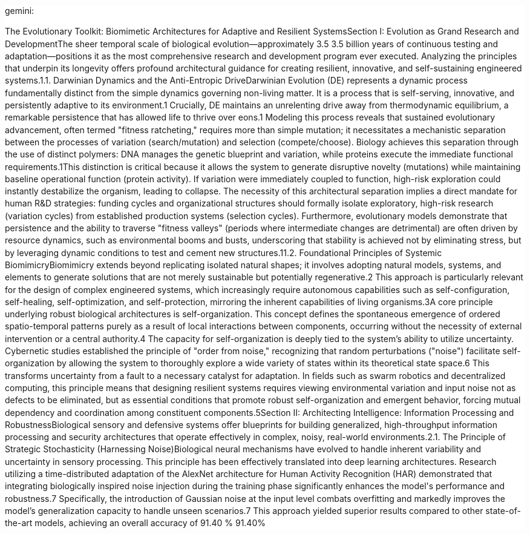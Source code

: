 

gemini:

The Evolutionary Toolkit: Biomimetic Architectures for Adaptive and Resilient SystemsSection I: Evolution as Grand Research and DevelopmentThe sheer temporal scale of biological evolution—approximately 
3.5
3.5
 billion years of continuous testing and adaptation—positions it as the most comprehensive research and development program ever executed. Analyzing the principles that underpin its longevity offers profound architectural guidance for creating resilient, innovative, and self-sustaining engineered systems.1.1. Darwinian Dynamics and the Anti-Entropic DriveDarwinian Evolution (DE) represents a dynamic process fundamentally distinct from the simple dynamics governing non-living matter. It is a process that is self-serving, innovative, and persistently adaptive to its environment.1 Crucially, DE maintains an unrelenting drive away from thermodynamic equilibrium, a remarkable persistence that has allowed life to thrive over eons.1 Modeling this process reveals that sustained evolutionary advancement, often termed "fitness ratcheting," requires more than simple mutation; it necessitates a mechanistic separation between the processes of variation (search/mutation) and selection (compete/choose). Biology achieves this separation through the use of distinct polymers: DNA manages the genetic blueprint and variation, while proteins execute the immediate functional requirements.1This distinction is critical because it allows the system to generate disruptive novelty (mutations) while maintaining baseline operational function (protein activity). If variation were immediately coupled to function, high-risk exploration could instantly destabilize the organism, leading to collapse. The necessity of this architectural separation implies a direct mandate for human R&D strategies: funding cycles and organizational structures should formally isolate exploratory, high-risk research (variation cycles) from established production systems (selection cycles). Furthermore, evolutionary models demonstrate that persistence and the ability to traverse "fitness valleys" (periods where intermediate changes are detrimental) are often driven by resource dynamics, such as environmental booms and busts, underscoring that stability is achieved not by eliminating stress, but by leveraging dynamic conditions to test and cement new structures.11.2. Foundational Principles of Systemic BiomimicryBiomimicry extends beyond replicating isolated natural shapes; it involves adopting natural models, systems, and elements to generate solutions that are not merely sustainable but potentially regenerative.2 This approach is particularly relevant for the design of complex engineered systems, which increasingly require autonomous capabilities such as self-configuration, self-healing, self-optimization, and self-protection, mirroring the inherent capabilities of living organisms.3A core principle underlying robust biological architectures is self-organization. This concept defines the spontaneous emergence of ordered spatio-temporal patterns purely as a result of local interactions between components, occurring without the necessity of external intervention or a central authority.4 The capacity for self-organization is deeply tied to the system’s ability to utilize uncertainty. Cybernetic studies established the principle of "order from noise," recognizing that random perturbations ("noise") facilitate self-organization by allowing the system to thoroughly explore a wide variety of states within its theoretical state space.6 This transforms uncertainty from a fault to a necessary catalyst for adaptation. In fields such as swarm robotics and decentralized computing, this principle means that designing resilient systems requires viewing environmental variation and input noise not as defects to be eliminated, but as essential conditions that promote robust self-organization and emergent behavior, forcing mutual dependency and coordination among constituent components.5Section II: Architecting Intelligence: Information Processing and RobustnessBiological sensory and defensive systems offer blueprints for building generalized, high-throughput information processing and security architectures that operate effectively in complex, noisy, real-world environments.2.1. The Principle of Strategic Stochasticity (Harnessing Noise)Biological neural mechanisms have evolved to handle inherent variability and uncertainty in sensory processing. This principle has been effectively translated into deep learning architectures. Research utilizing a time-distributed adaptation of the AlexNet architecture for Human Activity Recognition (HAR) demonstrated that integrating biologically inspired noise injection during the training phase significantly enhances the model's performance and robustness.7 Specifically, the introduction of Gaussian noise at the input level combats overfitting and markedly improves the model’s generalization capacity to handle unseen scenarios.7 This approach yielded superior results compared to other state-of-the-art models, achieving an overall accuracy of 
91.40
%
91.40%